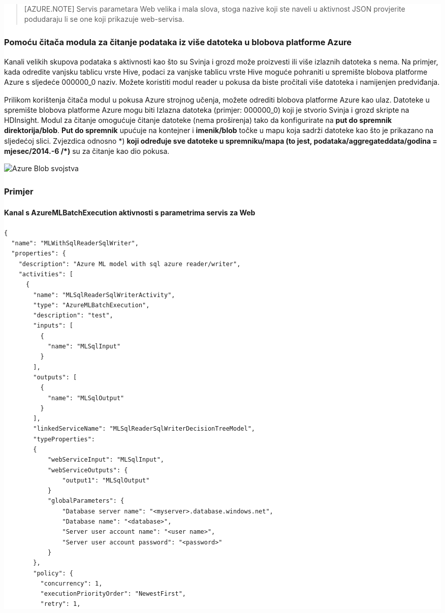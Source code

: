 > [AZURE.NOTE] Servis parametara Web velika i mala slova, stoga nazive koji ste naveli u aktivnost JSON provjerite podudaraju li se one koji prikazuje web-servisa. 

### <a name="using-a-reader-module-to-read-data-from-multiple-files-in-azure-blob"></a>Pomoću čitača modula za čitanje podataka iz više datoteka u blobova platforme Azure
Kanali velikih skupova podataka s aktivnosti kao što su Svinja i grozd može proizvesti ili više izlaznih datoteka s nema. Na primjer, kada odredite vanjsku tablicu vrste Hive, podaci za vanjske tablicu vrste Hive moguće pohraniti u spremište blobova platforme Azure s sljedeće 000000_0 naziv. Možete koristiti modul reader u pokusa da biste pročitali više datoteka i namijenjen predviđanja. 

Prilikom korištenja čitača modul u pokusa Azure strojnog učenja, možete odrediti blobova platforme Azure kao ulaz. Datoteke u spremište blobova platforme Azure mogu biti Izlazna datoteka (primjer: 000000_0) koji je stvorio Svinja i grozd skripte na HDInsight. Modul za čitanje omogućuje čitanje datoteke (nema proširenja) tako da konfigurirate na **put do spremnik direktorija/blob**. **Put do spremnik** upućuje na kontejner i **imenik/blob** točke u mapu koja sadrži datoteke kao što je prikazano na sljedećoj slici. Zvjezdica odnosno \*) **koji određuje sve datoteke u spremniku/mapa (to jest, podataka/aggregateddata/godina = mjesec/2014.-6 /\*)** su za čitanje kao dio pokusa.

![Azure Blob svojstva](./media/data-factory-create-predictive-pipelines/azure-blob-properties.png)


### <a name="example"></a>Primjer 
#### <a name="pipeline-with-azuremlbatchexecution-activity-with-web-service-parameters"></a>Kanal s AzureMLBatchExecution aktivnosti s parametrima servis za Web

    {
      "name": "MLWithSqlReaderSqlWriter",
      "properties": {
        "description": "Azure ML model with sql azure reader/writer",
        "activities": [
          {
            "name": "MLSqlReaderSqlWriterActivity",
            "type": "AzureMLBatchExecution",
            "description": "test",
            "inputs": [
              {
                "name": "MLSqlInput"
              }
            ],
            "outputs": [
              {
                "name": "MLSqlOutput"
              }
            ],
            "linkedServiceName": "MLSqlReaderSqlWriterDecisionTreeModel",
            "typeProperties":
            {
                "webServiceInput": "MLSqlInput",
                "webServiceOutputs": {
                    "output1": "MLSqlOutput"
                }
                "globalParameters": {
                    "Database server name": "<myserver>.database.windows.net",
                    "Database name": "<database>",
                    "Server user account name": "<user name>",
                    "Server user account password": "<password>"
                }              
            },
            "policy": {
              "concurrency": 1,
              "executionPriorityOrder": "NewestFirst",
              "retry": 1,

[adf-build-1st-pipeline]: data-factory-build-your-first-pipeline.md
[azure-machine-learning]: http://azure.microsoft.com/services/machine-learning/